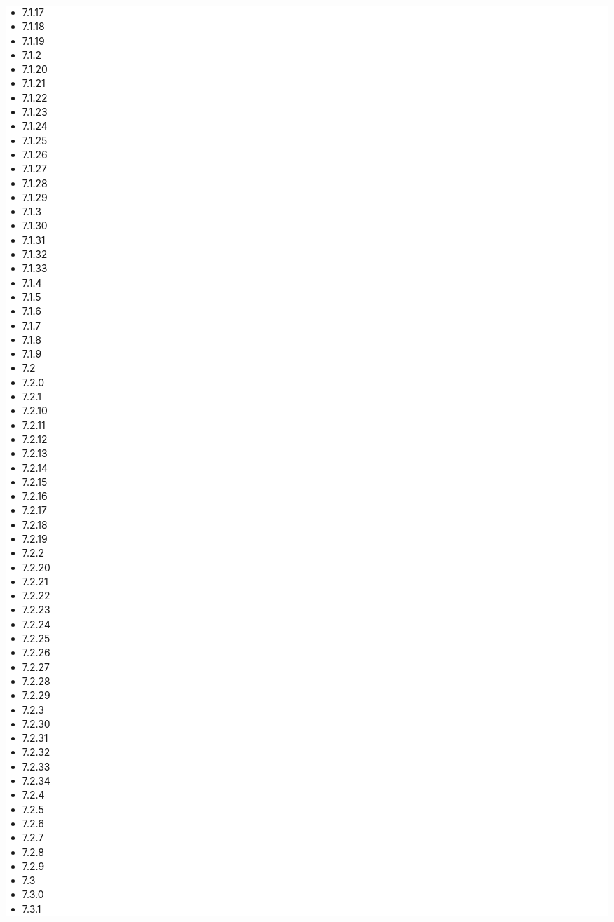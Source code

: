 * 7.1.17
* 7.1.18
* 7.1.19
* 7.1.2
* 7.1.20
* 7.1.21
* 7.1.22
* 7.1.23
* 7.1.24
* 7.1.25
* 7.1.26
* 7.1.27
* 7.1.28
* 7.1.29
* 7.1.3
* 7.1.30
* 7.1.31
* 7.1.32
* 7.1.33
* 7.1.4
* 7.1.5
* 7.1.6
* 7.1.7
* 7.1.8
* 7.1.9
* 7.2
* 7.2.0
* 7.2.1
* 7.2.10
* 7.2.11
* 7.2.12
* 7.2.13
* 7.2.14
* 7.2.15
* 7.2.16
* 7.2.17
* 7.2.18
* 7.2.19
* 7.2.2
* 7.2.20
* 7.2.21
* 7.2.22
* 7.2.23
* 7.2.24
* 7.2.25
* 7.2.26
* 7.2.27
* 7.2.28
* 7.2.29
* 7.2.3
* 7.2.30
* 7.2.31
* 7.2.32
* 7.2.33
* 7.2.34
* 7.2.4
* 7.2.5
* 7.2.6
* 7.2.7
* 7.2.8
* 7.2.9
* 7.3
* 7.3.0
* 7.3.1